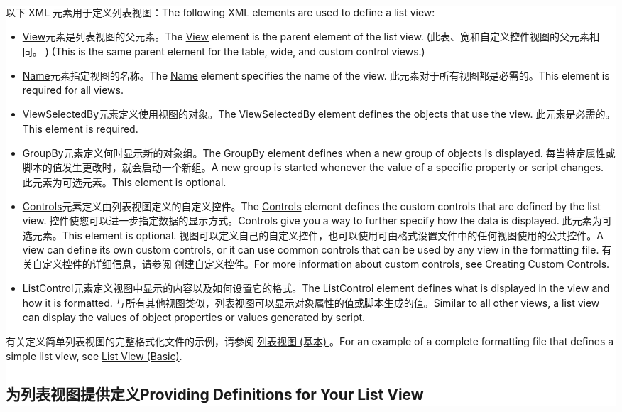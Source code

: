 <span data-ttu-id="554d9-112">以下 XML 元素用于定义列表视图：</span><span class="sxs-lookup"><span data-stu-id="554d9-112">The following XML elements are used to define a list view:</span></span>

- <span data-ttu-id="554d9-113">[View](./view-element-format.md)元素是列表视图的父元素。</span><span class="sxs-lookup"><span data-stu-id="554d9-113">The [View](./view-element-format.md) element is the parent element of the list view.</span></span> <span data-ttu-id="554d9-114"> (此表、宽和自定义控件视图的父元素相同。 ) </span><span class="sxs-lookup"><span data-stu-id="554d9-114">(This is the same parent element for the table, wide, and custom control views.)</span></span>

- <span data-ttu-id="554d9-115">[Name](./name-element-for-view-format.md)元素指定视图的名称。</span><span class="sxs-lookup"><span data-stu-id="554d9-115">The [Name](./name-element-for-view-format.md) element specifies the name of the view.</span></span> <span data-ttu-id="554d9-116">此元素对于所有视图都是必需的。</span><span class="sxs-lookup"><span data-stu-id="554d9-116">This element is required for all views.</span></span>

- <span data-ttu-id="554d9-117">[ViewSelectedBy](./viewselectedby-element-format.md)元素定义使用视图的对象。</span><span class="sxs-lookup"><span data-stu-id="554d9-117">The [ViewSelectedBy](./viewselectedby-element-format.md) element defines the objects that use the view.</span></span> <span data-ttu-id="554d9-118">此元素是必需的。</span><span class="sxs-lookup"><span data-stu-id="554d9-118">This element is required.</span></span>

- <span data-ttu-id="554d9-119">[GroupBy](./groupby-element-for-view-format.md)元素定义何时显示新的对象组。</span><span class="sxs-lookup"><span data-stu-id="554d9-119">The [GroupBy](./groupby-element-for-view-format.md) element defines when a new group of objects is displayed.</span></span> <span data-ttu-id="554d9-120">每当特定属性或脚本的值发生更改时，就会启动一个新组。</span><span class="sxs-lookup"><span data-stu-id="554d9-120">A new group is started whenever the value of a specific property or script changes.</span></span> <span data-ttu-id="554d9-121">此元素为可选元素。</span><span class="sxs-lookup"><span data-stu-id="554d9-121">This element is optional.</span></span>

- <span data-ttu-id="554d9-122">[Controls](./controls-element-for-view-format.md)元素定义由列表视图定义的自定义控件。</span><span class="sxs-lookup"><span data-stu-id="554d9-122">The [Controls](./controls-element-for-view-format.md) element defines the custom controls that are defined by the list view.</span></span> <span data-ttu-id="554d9-123">控件使您可以进一步指定数据的显示方式。</span><span class="sxs-lookup"><span data-stu-id="554d9-123">Controls give you a way to further specify how the data is displayed.</span></span> <span data-ttu-id="554d9-124">此元素为可选元素。</span><span class="sxs-lookup"><span data-stu-id="554d9-124">This element is optional.</span></span> <span data-ttu-id="554d9-125">视图可以定义自己的自定义控件，也可以使用可由格式设置文件中的任何视图使用的公共控件。</span><span class="sxs-lookup"><span data-stu-id="554d9-125">A view can define its own custom controls, or it can use common controls that can be used by any view in the formatting file.</span></span> <span data-ttu-id="554d9-126">有关自定义控件的详细信息，请参阅 [创建自定义控件](./creating-custom-controls.md)。</span><span class="sxs-lookup"><span data-stu-id="554d9-126">For more information about custom controls, see [Creating Custom Controls](./creating-custom-controls.md).</span></span>

- <span data-ttu-id="554d9-127">[ListControl](./listcontrol-element-format.md)元素定义视图中显示的内容以及如何设置它的格式。</span><span class="sxs-lookup"><span data-stu-id="554d9-127">The [ListControl](./listcontrol-element-format.md) element defines what is displayed in the view and how it is formatted.</span></span> <span data-ttu-id="554d9-128">与所有其他视图类似，列表视图可以显示对象属性的值或脚本生成的值。</span><span class="sxs-lookup"><span data-stu-id="554d9-128">Similar to all other views, a list view can display the values of object properties or values generated by script.</span></span>

<span data-ttu-id="554d9-129">有关定义简单列表视图的完整格式化文件的示例，请参阅 [列表视图 (基本) ](./list-view-basic.md)。</span><span class="sxs-lookup"><span data-stu-id="554d9-129">For an example of a complete formatting file that defines a simple list view, see [List View (Basic)](./list-view-basic.md).</span></span>

## <a name="providing-definitions-for-your-list-view"></a><span data-ttu-id="554d9-130">为列表视图提供定义</span><span class="sxs-lookup"><span data-stu-id="554d9-130">Providing Definitions for Your List View</span></span>
